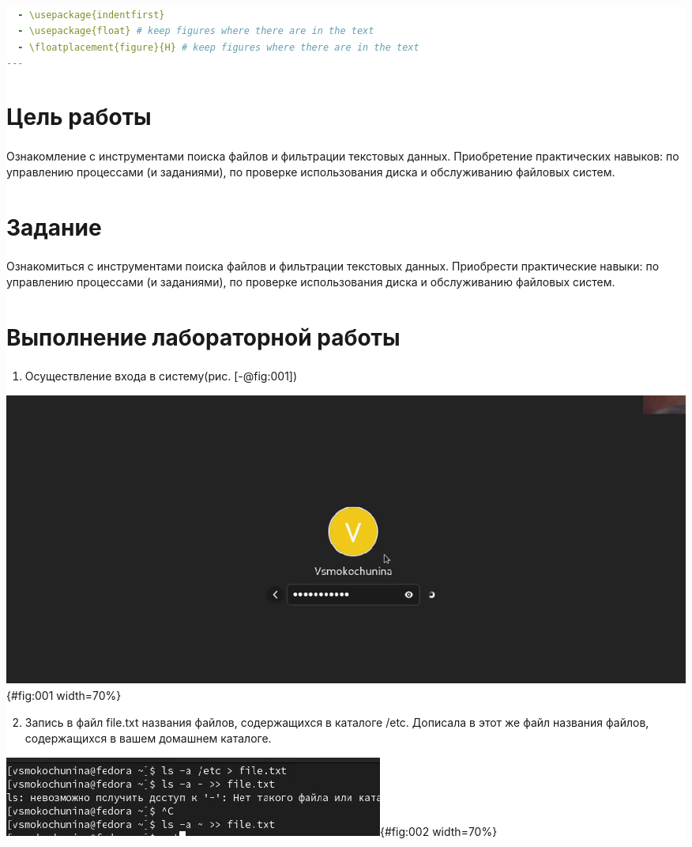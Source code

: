 ```yaml
  - \usepackage{indentfirst}
  - \usepackage{float} # keep figures where there are in the text
  - \floatplacement{figure}{H} # keep figures where there are in the text
---
```


# Цель работы

Ознакомление с инструментами поиска файлов и фильтрации текстовых данных.
Приобретение практических навыков: по управлению процессами (и заданиями), по
проверке использования диска и обслуживанию файловых систем.

# Задание

Ознакомиться с инструментами поиска файлов и фильтрации текстовых данных.
Приобрести практические навыки: по управлению процессами (и заданиями), по
проверке использования диска и обслуживанию файловых систем.


# Выполнение лабораторной работы

1. Осуществление входа в систему(рис. [-@fig:001])

![Вход](image/1.png){#fig:001 width=70%}

2. Запись в файл file.txt названия файлов, содержащихся в каталоге /etc. Дописала в этот же файл названия файлов, содержащихся в вашем домашнем каталоге.

![Запись в файл](image/2.png){#fig:002 width=70%}
